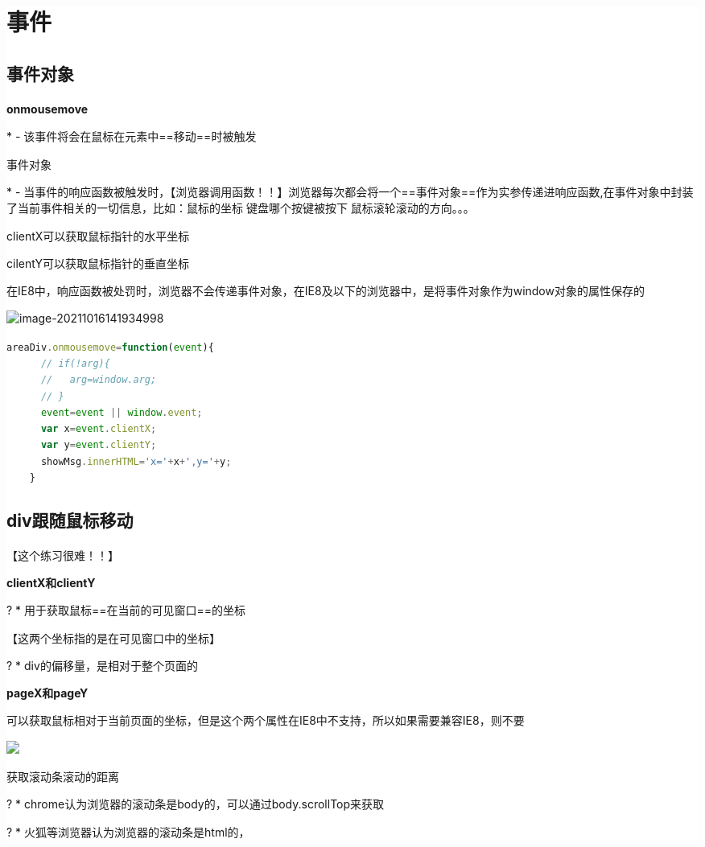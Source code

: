 # 事件

## 事件对象

 **onmousemove**

   \*  - 该事件将会在鼠标在元素中==移动==时被触发

事件对象

   \*  - 当事件的响应函数被触发时，【浏览器调用函数！！】浏览器每次都会将一个==事件对象==作为实参传递进响应函数,在事件对象中封装了当前事件相关的一切信息，比如：鼠标的坐标     键盘哪个按键被按下     鼠标滚轮滚动的方向。。。

clientX可以获取鼠标指针的水平坐标

cilentY可以获取鼠标指针的垂直坐标

 在IE8中，响应函数被处罚时，浏览器不会传递事件对象，在IE8及以下的浏览器中，是将事件对象作为window对象的属性保存的

![image-20211016141934998](C:\Users\Carrie_Lee\AppData\Roaming\Typora\typora-user-images\image-20211016141934998.png)

~~~js
areaDiv.onmousemove=function(event){
      // if(!arg){
      //   arg=window.arg;
      // }
      event=event || window.event;
      var x=event.clientX;
      var y=event.clientY;
      showMsg.innerHTML='x='+x+',y='+y;
    }
~~~

## div跟随鼠标移动

【这个练习很难！！】

**clientX和clientY**

?      \*  用于获取鼠标==在当前的可见窗口==的坐标

【这两个坐标指的是在可见窗口中的坐标】

?      \* div的偏移量，是相对于整个页面的

**pageX和pageY**

可以获取鼠标相对于当前页面的坐标，但是这个两个属性在IE8中不支持，所以如果需要兼容IE8，则不要

![](C:\Users\Carrie_Lee\AppData\Roaming\Typora\typora-user-images\image-20211016144145368.png)

获取滚动条滚动的距离

?      \* chrome认为浏览器的滚动条是body的，可以通过body.scrollTop来获取

?      \* 火狐等浏览器认为浏览器的滚动条是html的，
